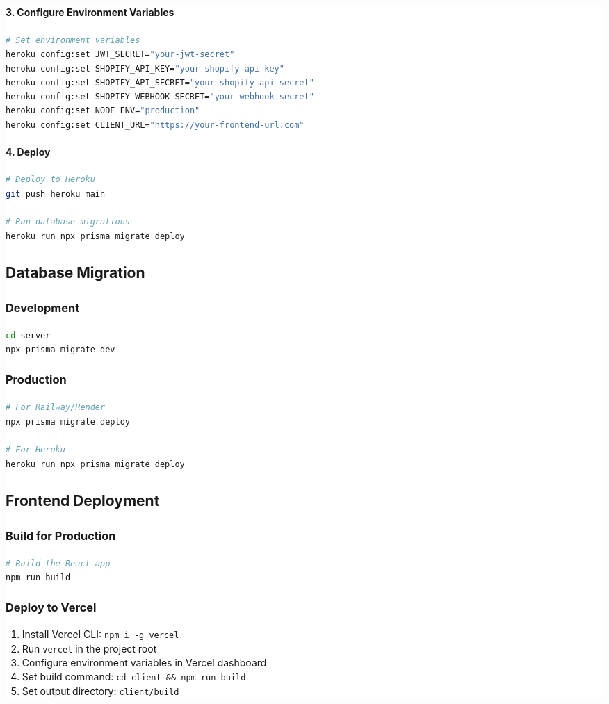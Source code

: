 #### 3. Configure Environment Variables
```bash
# Set environment variables
heroku config:set JWT_SECRET="your-jwt-secret"
heroku config:set SHOPIFY_API_KEY="your-shopify-api-key"
heroku config:set SHOPIFY_API_SECRET="your-shopify-api-secret"
heroku config:set SHOPIFY_WEBHOOK_SECRET="your-webhook-secret"
heroku config:set NODE_ENV="production"
heroku config:set CLIENT_URL="https://your-frontend-url.com"
```

#### 4. Deploy
```bash
# Deploy to Heroku
git push heroku main

# Run database migrations
heroku run npx prisma migrate deploy
```

## Database Migration

### Development
```bash
cd server
npx prisma migrate dev
```

### Production
```bash
# For Railway/Render
npx prisma migrate deploy

# For Heroku
heroku run npx prisma migrate deploy
```

## Frontend Deployment

### Build for Production
```bash
# Build the React app
npm run build
```

### Deploy to Vercel
1. Install Vercel CLI: `npm i -g vercel`
2. Run `vercel` in the project root
3. Configure environment variables in Vercel dashboard
4. Set build command: `cd client && npm run build`
5. Set output directory: `client/build`
